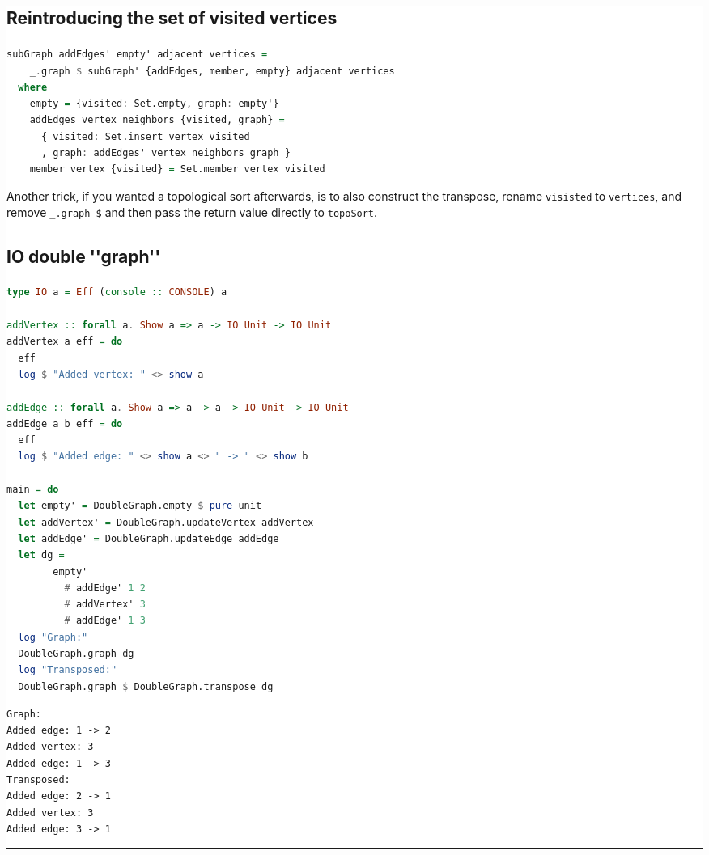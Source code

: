 ## Reintroducing the set of visited vertices

```haskell
subGraph addEdges' empty' adjacent vertices =
    _.graph $ subGraph' {addEdges, member, empty} adjacent vertices
  where
    empty = {visited: Set.empty, graph: empty'}
    addEdges vertex neighbors {visited, graph} =
      { visited: Set.insert vertex visited
      , graph: addEdges' vertex neighbors graph }
    member vertex {visited} = Set.member vertex visited
```

Another trick, if you wanted a topological sort afterwards, is to also construct the transpose, rename `visisted` to `vertices`, and remove `_.graph $` and then pass the return value directly to `topoSort`.

## IO double ''graph''

```haskell
type IO a = Eff (console :: CONSOLE) a

addVertex :: forall a. Show a => a -> IO Unit -> IO Unit
addVertex a eff = do
  eff
  log $ "Added vertex: " <> show a

addEdge :: forall a. Show a => a -> a -> IO Unit -> IO Unit
addEdge a b eff = do
  eff
  log $ "Added edge: " <> show a <> " -> " <> show b

main = do
  let empty' = DoubleGraph.empty $ pure unit
  let addVertex' = DoubleGraph.updateVertex addVertex
  let addEdge' = DoubleGraph.updateEdge addEdge
  let dg =
        empty'
          # addEdge' 1 2
          # addVertex' 3
          # addEdge' 1 3
  log "Graph:"
  DoubleGraph.graph dg
  log "Transposed:"
  DoubleGraph.graph $ DoubleGraph.transpose dg
```

    Graph:
    Added edge: 1 -> 2
    Added vertex: 3
    Added edge: 1 -> 3
    Transposed:
    Added edge: 2 -> 1
    Added vertex: 3
    Added edge: 3 -> 1

---